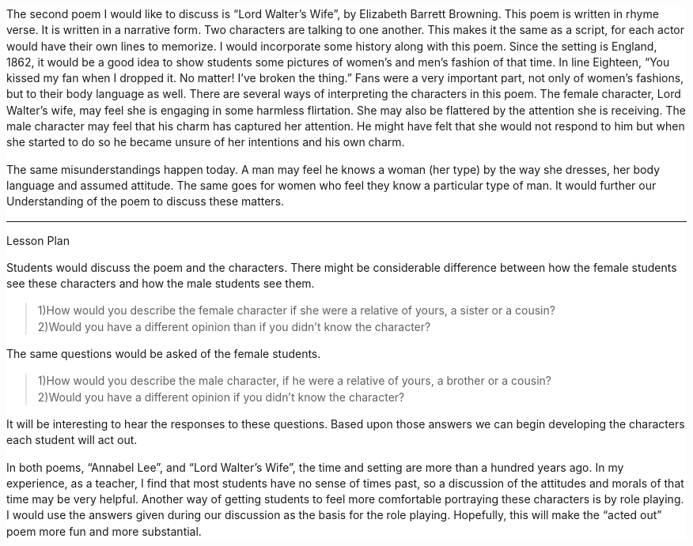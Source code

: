   The second poem I would like to discuss is “Lord Walter’s Wife”, by Elizabeth Barrett Browning. This poem is written in rhyme verse. It is written in a narrative form. Two characters are talking to one another. This makes it the same as a script, for each actor would have their own lines to memorize. I would incorporate some history along with this poem. Since the setting is England, 1862, it would be a good idea to show students some pictures of women’s and men’s fashion of that time. In line Eighteen, “You kissed my fan when I dropped it. No matter! I’ve broken the thing.” Fans were a very important part, not only of women’s fashions, but to their body language as well. There are several ways of interpreting the characters in this poem. The female character, Lord Walter’s wife, may feel she is engaging in some harmless flirtation. She may also be flattered by the attention she is receiving. The male character may feel that his charm has captured her attention. He might have felt that she would not respond to him but when she started to do so he became unsure of her intentions and his own charm.
 </p>
 <p>
  The same misunderstandings happen today. A man may feel he knows a woman (her type) by the way she dresses, her body language and assumed attitude. The same goes for women who feel they know a particular type of man. It would further our Understanding of the poem to discuss these matters.
 </p>
<hr/>
 Lesson Plan

Students would discuss the poem and the characters. There might be considerable difference between how the female students see these characters and how the male students see them.

<blockquote>
  <dl>
   <dt>
    1)How would you describe the female character if she were a relative of yours, a sister or a cousin?
    <dt>
     2)Would you have a different opinion than if you didn’t know the character?
    </dt>
   </dt>
  </dl>
 </blockquote>
 The same questions would be asked of the female students.
<blockquote>
  <dl>
   <dt>
    1)How would you describe the male character, if he were a relative of yours, a brother or a cousin?
    <dt>
     2)Would you have a different opinion if you didn’t know the character?
    </dt>
   </dt>
  </dl>
 </blockquote>
 It will be interesting to hear the responses to these questions. Based upon those answers we can begin developing the characters each student will act out.
 <p>
  In both poems, “Annabel Lee”, and “Lord Walter’s Wife”, the time and setting are more than a hundred years ago. In my experience, as a teacher, I find that most students have no sense of times past, so a discussion of the attitudes and morals of that time may be very helpful. Another way of getting students to feel more comfortable portraying these characters is by role playing. I would use the answers given during our discussion as the basis for the role playing. Hopefully, this will make the “acted out” poem more fun and more substantial.
 </p>
 <p>